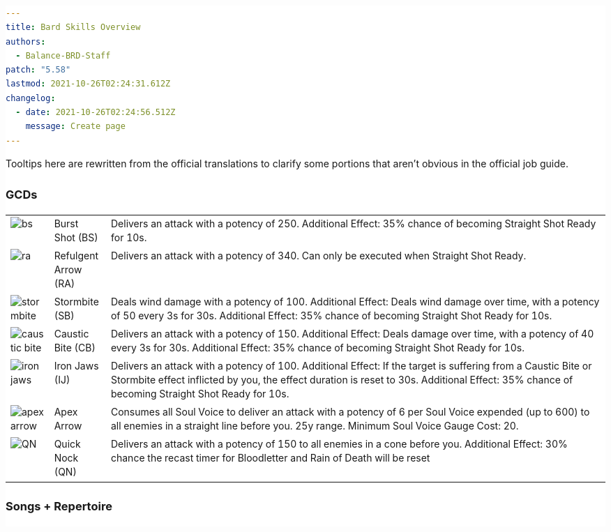 ```yaml
---
title: Bard Skills Overview
authors:
  - Balance-BRD-Staff
patch: "5.58"
lastmod: 2021-10-26T02:24:31.612Z
changelog:
  - date: 2021-10-26T02:24:56.512Z
    message: Create page
---
```

Tooltips here are rewritten from the official translations to clarify some portions that aren’t obvious in the official job guide.

### GCDs

|                                                             |                      |                                                                                                                                                                                                                                                               |
| ----------------------------------------------------------- | -------------------- | ------------------------------------------------------------------------------------------------------------------------------------------------------------------------------------------------------------------------------------------------------------- |
| ![bs](https://xivapi.com/i/002000/002618_hr1.png)           | Burst Shot (BS)      | Delivers an attack with a potency of 250. Additional Effect: 35% chance of becoming Straight Shot Ready for 10s.                                                                                                                                              |
| ![ra](https://xivapi.com/i/002000/002616_hr1.png)           | Refulgent Arrow (RA) | Delivers an attack with a potency of 340. Can only be executed when Straight Shot Ready.                                                                                                                                                                      |
| ![stormbite](https://xivapi.com/i/002000/002614_hr1.png)    | Stormbite (SB)       | Deals wind damage with a potency of 100. Additional Effect: Deals wind damage over time, with a potency of 50 every 3s for 30s.  Additional Effect: 35% chance of becoming Straight Shot Ready for 10s.                                                       |
| ![caustic bite](https://xivapi.com/i/002000/002613_hr1.png) | Caustic Bite (CB)    | Delivers an attack with a potency of 150. Additional Effect: Deals damage over time, with a potency of 40 every 3s for 30s. Additional Effect: 35% chance of becoming Straight Shot Ready for 10s.                                                            |
| ![iron jaws](https://xivapi.com/i/002000/002608_hr1.png)    | Iron Jaws (IJ)       | Delivers an attack with a potency of 100. Additional Effect: If the target is suffering from a Caustic Bite or Stormbite effect inflicted by you, the effect duration is reset to 30s. Additional Effect: 35% chance of becoming Straight Shot Ready for 10s. |
| ![apex arrow](https://xivapi.com/i/002000/002619_hr1.png)   | Apex Arrow           | Consumes all Soul Voice to deliver an attack with a potency of 6 per Soul Voice expended (up to 600) to all enemies in a straight line before you. 25y range. Minimum Soul Voice Gauge Cost: 20.                                                              |
| ![QN](https://xivapi.com/i/000000/000360_hr1.png)           | Quick Nock (QN)      | Delivers an attack with a potency of 150 to all enemies in a cone before you. Additional Effect: 30% chance the recast timer for Bloodletter and Rain of Death will be reset                                                                                  |

### Songs + Repertoire

|                                                               |                        |                                                                                                                                                                                                                                                                                                                                                                                                                     |                                                                                                                                                                                                                                                                                                                                                                                                                                    |
| ------------------------------------------------------------- | ---------------------- | ------------------------------------------------------------------------------------------------------------------------------------------------------------------------------------------------------------------------------------------------------------------------------------------------------------------------------------------------------------------------------------------------------------------- | ---------------------------------------------------------------------------------------------------------------------------------------------------------------------------------------------------------------------------------------------------------------------------------------------------------------------------------------------------------------------------------------------------------------------------------- |